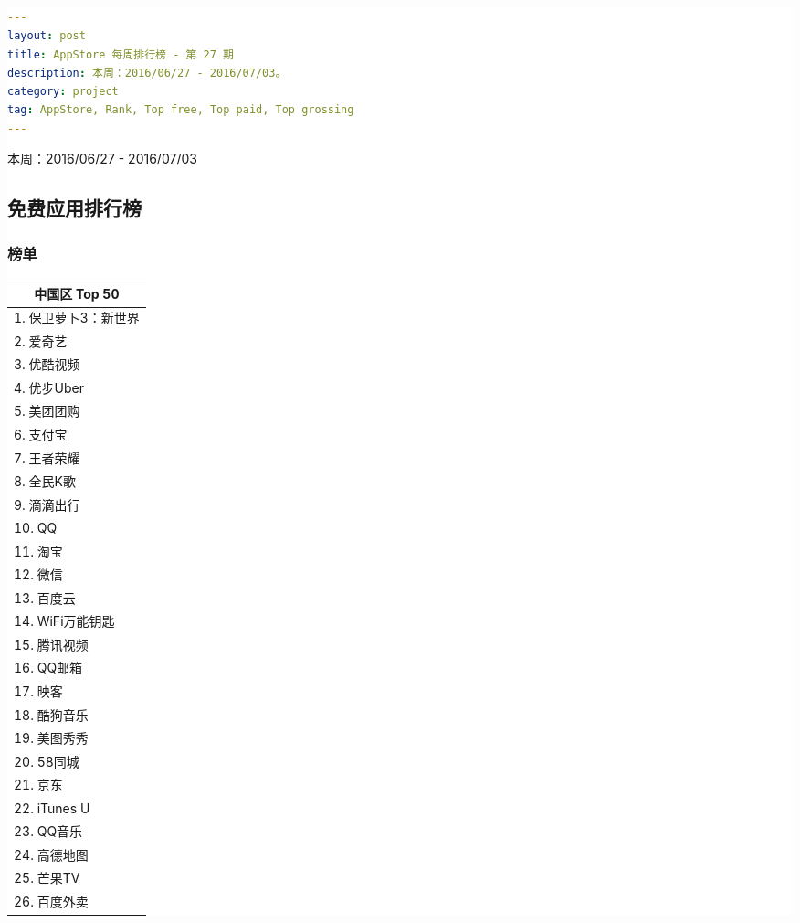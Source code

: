 ```yaml
---
layout: post
title: AppStore 每周排行榜 - 第 27 期
description: 本周：2016/06/27 - 2016/07/03。
category: project
tag: AppStore, Rank, Top free, Top paid, Top grossing
---
```



本周：2016/06/27 - 2016/07/03

## 免费应用排行榜

### 榜单

| 中国区 Top 50 |
|---|
| 1. 保卫萝卜3：新世界 |
| 2. 爱奇艺  |
| 3. 优酷视频 |
| 4. 优步Uber |
| 5. 美团团购 |
| 6. 支付宝 |
| 7. 王者荣耀 |
| 8. 全民K歌 |
| 9. 滴滴出行 |
| 10. QQ |
| 11. 淘宝  |
| 12. 微信 |
| 13. 百度云 |
| 14. WiFi万能钥匙  |
| 15. 腾讯视频 |
| 16. QQ邮箱 |
| 17. 映客 |
| 18. 酷狗音乐 |
| 19. 美图秀秀 |
| 20. 58同城 |
| 21. 京东 |
| 22. iTunes U |
| 23. QQ音乐 |
| 24. 高德地图 |
| 25. 芒果TV |
| 26. 百度外卖 |